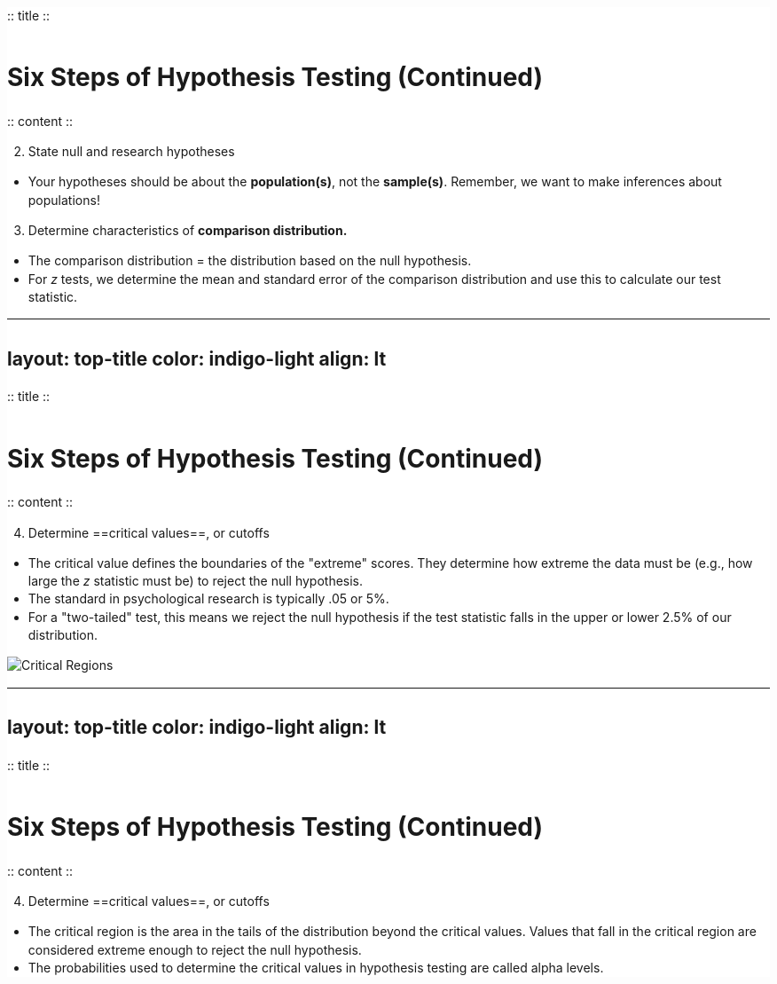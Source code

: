 :: title ::
# Six Steps of Hypothesis Testing (Continued)

:: content ::

2. State null and research hypotheses  
- Your hypotheses should be about the **population(s)**, not the **sample(s)**. Remember, we want to make inferences about populations! 

<p v-click>

3. Determine characteristics of **comparison distribution.**  
- The comparison distribution = the distribution based on the null hypothesis.
- For *z* tests, we determine the mean and standard error of the comparison distribution and use this to calculate our test statistic.

</p>

---
layout: top-title
color: indigo-light
align: lt
---

:: title ::

# Six Steps of Hypothesis Testing (Continued)

:: content ::

4. Determine ==critical values==, or cutoffs  
- The critical value defines the boundaries of the "extreme" scores. They determine how extreme the data must be (e.g., how large the *z* statistic must be) to reject the null hypothesis.
- The standard in psychological research is typically .05 or 5%. 
- For a "two-tailed" test, this means we reject the null hypothesis if the test statistic falls in the upper or lower 2.5% of our distribution.

<img src="/images/lecture7/z_critical.png" alt="Critical Regions" class="w-3/4 mx-auto"/>

---
layout: top-title
color: indigo-light
align: lt
---

:: title ::

# Six Steps of Hypothesis Testing (Continued)

:: content ::

4. Determine ==critical values==, or cutoffs  
- The critical region is the area in the tails of the distribution beyond the critical values. Values that fall in the critical region are considered extreme enough to reject the null hypothesis.
- The probabilities used to determine the critical values in hypothesis testing are called alpha levels.
